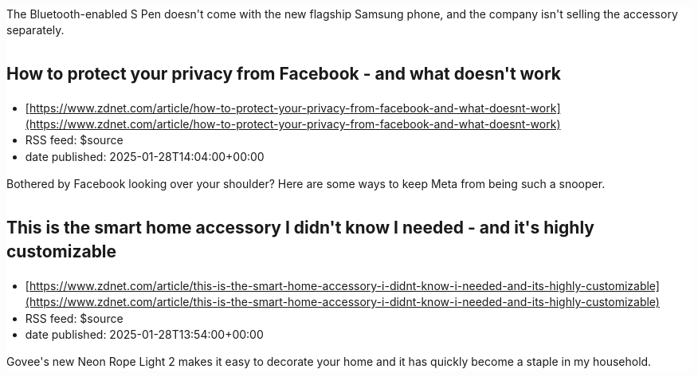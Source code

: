 The Bluetooth-enabled S Pen doesn't come with the new flagship Samsung phone, and the company isn't selling the accessory separately.

## How to protect your privacy from Facebook - and what doesn't work
 - [https://www.zdnet.com/article/how-to-protect-your-privacy-from-facebook-and-what-doesnt-work](https://www.zdnet.com/article/how-to-protect-your-privacy-from-facebook-and-what-doesnt-work)
 - RSS feed: $source
 - date published: 2025-01-28T14:04:00+00:00

Bothered by Facebook looking over your shoulder? Here are some ways to keep Meta from being such a snooper.

## This is the smart home accessory I didn't know I needed - and it's highly customizable
 - [https://www.zdnet.com/article/this-is-the-smart-home-accessory-i-didnt-know-i-needed-and-its-highly-customizable](https://www.zdnet.com/article/this-is-the-smart-home-accessory-i-didnt-know-i-needed-and-its-highly-customizable)
 - RSS feed: $source
 - date published: 2025-01-28T13:54:00+00:00

Govee's new Neon Rope Light 2 makes it easy to decorate your home and it has quickly become a staple in my household.

